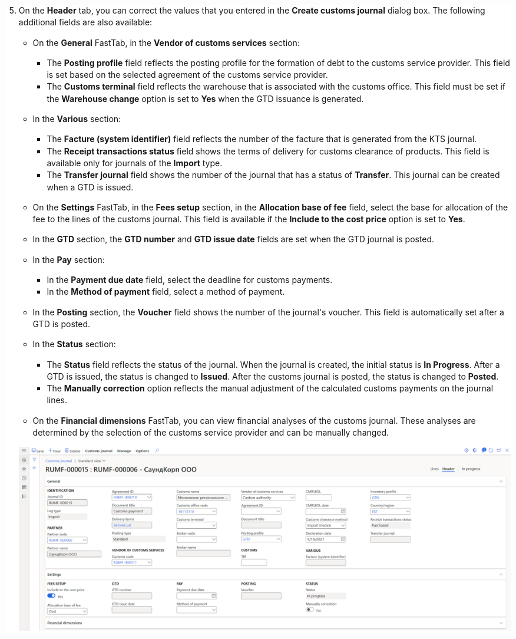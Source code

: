 5. On the **Header** tab, you can correct the values that you entered in the **Create customs journal** dialog box. The following additional fields are also available:

    - On the **General** FastTab, in the **Vendor of customs services** section:

        - The **Posting profile** field reflects the posting profile for the formation of debt to the customs service provider. This field is set based on the selected agreement of the customs service provider.
        - The **Customs terminal** field reflects the warehouse that is associated with the customs office. This field must be set if the **Warehouse change** option is set to **Yes** when the GTD issuance is generated.

    - In the **Various** section:

        - The **Facture (system identifier)** field reflects the number of the facture that is generated from the KTS journal.
        - The **Receipt transactions status** field shows the terms of delivery for customs clearance of products. This field is available only for journals of the **Import** type.
        - The **Transfer journal** field shows the number of the journal that has a status of **Transfer**. This journal can be created when a GTD is issued.

    - On the **Settings** FastTab, in the **Fees setup** section, in the **Allocation base of fee** field, select the base for allocation of the fee to the lines of the customs journal. This field is available if the **Include to the cost price** option is set to **Yes**.
    - In the **GTD** section, the **GTD number** and **GTD issue date** fields are set when the GTD journal is posted.
    - In the **Pay** section:

        - In the **Payment due date** field, select the deadline for customs payments.
        - In the **Method of payment** field, select a method of payment.

    - In the **Posting** section, the **Voucher** field shows the number of the journal's voucher. This field is automatically set after a GTD is posted.
    - In the **Status** section:

        - The **Status** field reflects the status of the journal. When the journal is created, the initial status is **In Progress**. After a GTD is issued, the status is changed to **Issued**. After the customs journal is posted, the status is changed to **Posted**.
        - The **Manually correction** option reflects the manual adjustment of the calculated customs payments on the journal lines.

    - On the **Financial dimensions** FastTab, you can view financial analyses of the customs journal. These analyses are determined by the selection of the customs service provider and can be manually changed.

    ![Header tab of the Customs journal page.](media/8b181aef7f8b002d2fd7d6503c636bdd.png)
